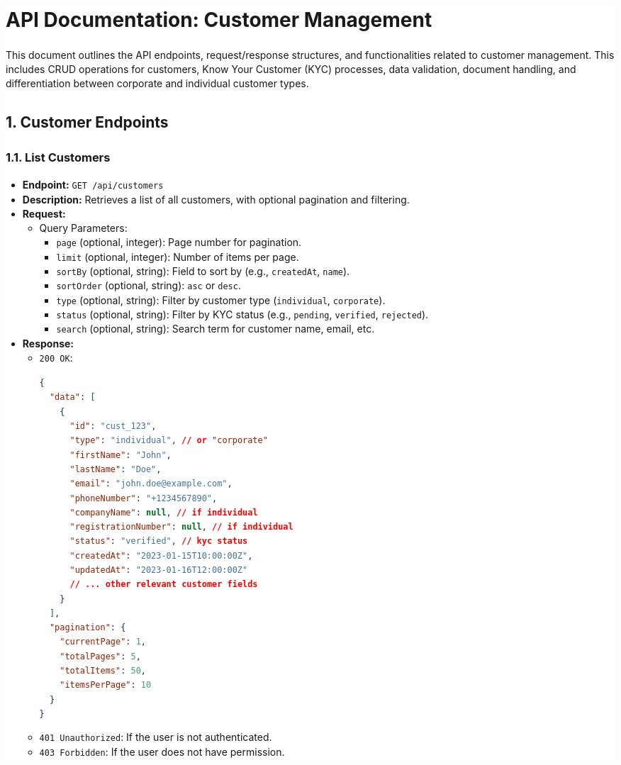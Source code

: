 # API Documentation: Customer Management

This document outlines the API endpoints, request/response structures, and functionalities related to customer management. This includes CRUD operations for customers, Know Your Customer (KYC) processes, data validation, document handling, and differentiation between corporate and individual customer types.

## 1. Customer Endpoints

### 1.1. List Customers
*   **Endpoint:** `GET /api/customers`
*   **Description:** Retrieves a list of all customers, with optional pagination and filtering.
*   **Request:**
    *   Query Parameters:
        *   `page` (optional, integer): Page number for pagination.
        *   `limit` (optional, integer): Number of items per page.
        *   `sortBy` (optional, string): Field to sort by (e.g., `createdAt`, `name`).
        *   `sortOrder` (optional, string): `asc` or `desc`.
        *   `type` (optional, string): Filter by customer type (`individual`, `corporate`).
        *   `status` (optional, string): Filter by KYC status (e.g., `pending`, `verified`, `rejected`).
        *   `search` (optional, string): Search term for customer name, email, etc.
*   **Response:**
    *   `200 OK`:
        ```json
        {
          "data": [
            {
              "id": "cust_123",
              "type": "individual", // or "corporate"
              "firstName": "John",
              "lastName": "Doe",
              "email": "john.doe@example.com",
              "phoneNumber": "+1234567890",
              "companyName": null, // if individual
              "registrationNumber": null, // if individual
              "status": "verified", // kyc status
              "createdAt": "2023-01-15T10:00:00Z",
              "updatedAt": "2023-01-16T12:00:00Z"
              // ... other relevant customer fields
            }
          ],
          "pagination": {
            "currentPage": 1,
            "totalPages": 5,
            "totalItems": 50,
            "itemsPerPage": 10
          }
        }
        ```
    *   `401 Unauthorized`: If the user is not authenticated.
    *   `403 Forbidden`: If the user does not have permission.
